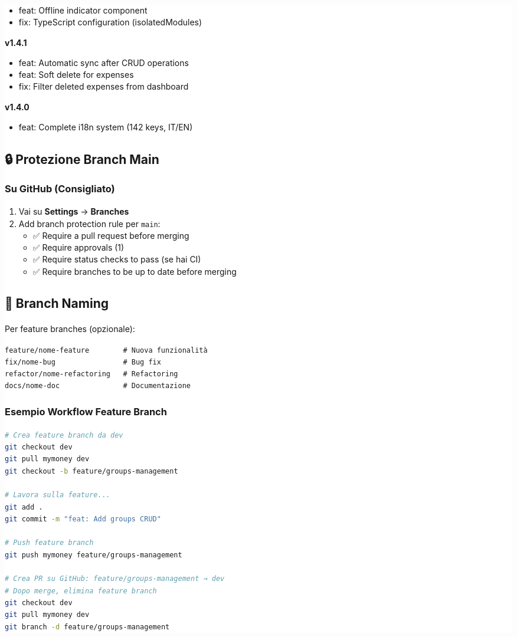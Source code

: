 - feat: Offline indicator component
- fix: TypeScript configuration (isolatedModules)

**v1.4.1**

- feat: Automatic sync after CRUD operations
- feat: Soft delete for expenses
- fix: Filter deleted expenses from dashboard

**v1.4.0**

- feat: Complete i18n system (142 keys, IT/EN)

## 🔒 Protezione Branch Main

### Su GitHub (Consigliato)

1. Vai su **Settings** → **Branches**
2. Add branch protection rule per `main`:
   - ✅ Require a pull request before merging
   - ✅ Require approvals (1)
   - ✅ Require status checks to pass (se hai CI)
   - ✅ Require branches to be up to date before merging

## 🌳 Branch Naming

Per feature branches (opzionale):

```
feature/nome-feature        # Nuova funzionalità
fix/nome-bug                # Bug fix
refactor/nome-refactoring   # Refactoring
docs/nome-doc               # Documentazione
```

### Esempio Workflow Feature Branch

```bash
# Crea feature branch da dev
git checkout dev
git pull mymoney dev
git checkout -b feature/groups-management

# Lavora sulla feature...
git add .
git commit -m "feat: Add groups CRUD"

# Push feature branch
git push mymoney feature/groups-management

# Crea PR su GitHub: feature/groups-management → dev
# Dopo merge, elimina feature branch
git checkout dev
git pull mymoney dev
git branch -d feature/groups-management
```
